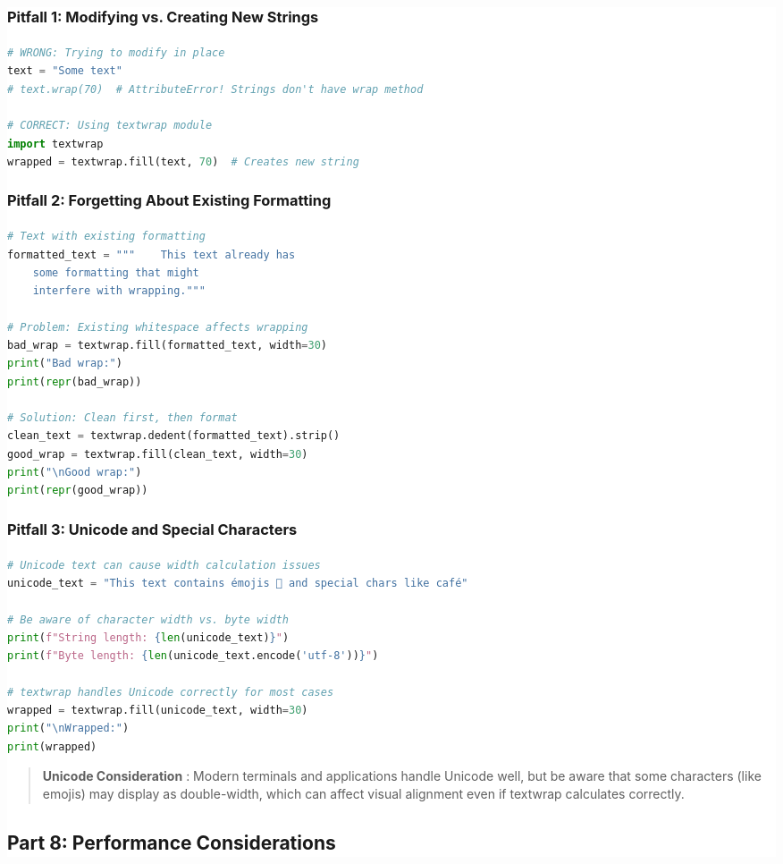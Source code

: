 ### Pitfall 1: Modifying vs. Creating New Strings

```python
# WRONG: Trying to modify in place
text = "Some text"
# text.wrap(70)  # AttributeError! Strings don't have wrap method

# CORRECT: Using textwrap module
import textwrap
wrapped = textwrap.fill(text, 70)  # Creates new string
```

### Pitfall 2: Forgetting About Existing Formatting

```python
# Text with existing formatting
formatted_text = """    This text already has
    some formatting that might
    interfere with wrapping."""

# Problem: Existing whitespace affects wrapping
bad_wrap = textwrap.fill(formatted_text, width=30)
print("Bad wrap:")
print(repr(bad_wrap))

# Solution: Clean first, then format
clean_text = textwrap.dedent(formatted_text).strip()
good_wrap = textwrap.fill(clean_text, width=30)
print("\nGood wrap:")
print(repr(good_wrap))
```

### Pitfall 3: Unicode and Special Characters

```python
# Unicode text can cause width calculation issues
unicode_text = "This text contains émojis 🚀 and special chars like café"

# Be aware of character width vs. byte width
print(f"String length: {len(unicode_text)}")
print(f"Byte length: {len(unicode_text.encode('utf-8'))}")

# textwrap handles Unicode correctly for most cases
wrapped = textwrap.fill(unicode_text, width=30)
print("\nWrapped:")
print(wrapped)
```

> **Unicode Consideration** : Modern terminals and applications handle Unicode well, but be aware that some characters (like emojis) may display as double-width, which can affect visual alignment even if textwrap calculates correctly.

## Part 8: Performance Considerations
